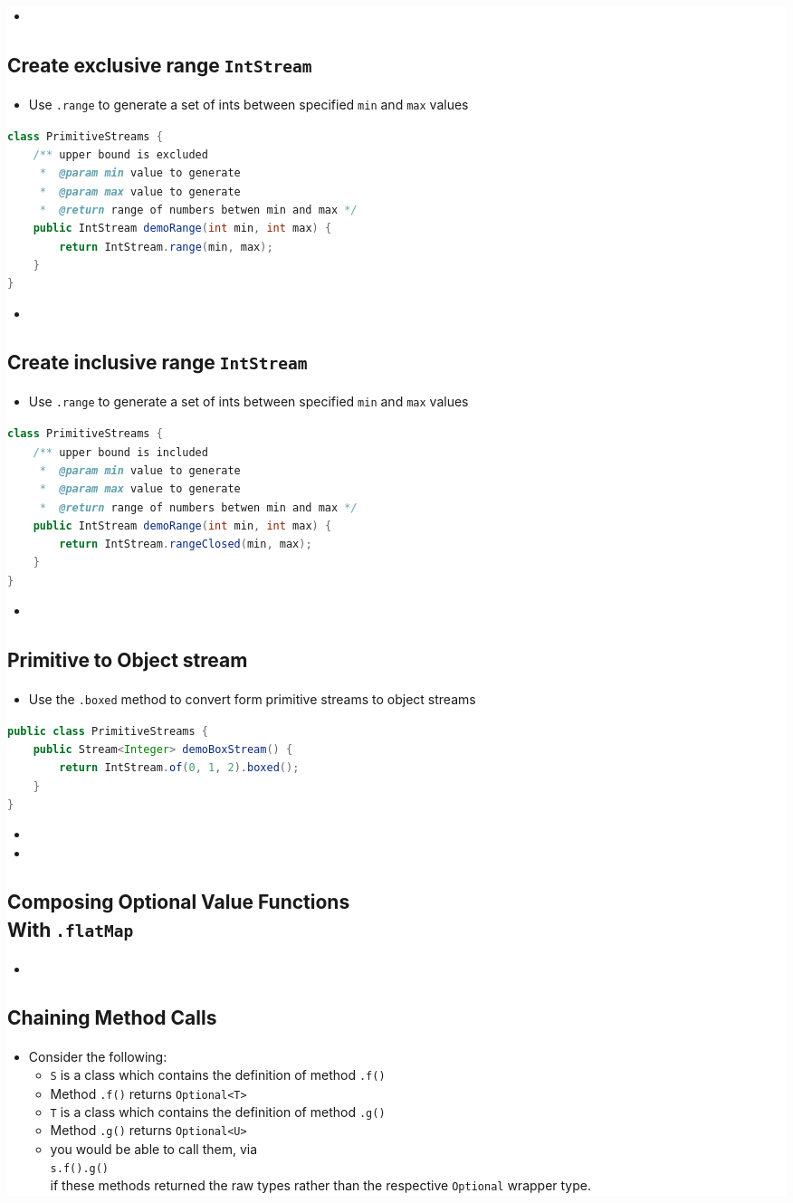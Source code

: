 
-
## Create exclusive range `IntStream`
* Use `.range` to generate a set of ints between specified `min` and `max` values

```Java
class PrimitiveStreams {
    /** upper bound is excluded
     *  @param min value to generate
     *  @param max value to generate
     *  @return range of numbers betwen min and max */
    public IntStream demoRange(int min, int max) {
        return IntStream.range(min, max);
    }
}
```


-
## Create inclusive range `IntStream`
* Use `.range` to generate a set of ints between specified `min` and `max` values

```Java
class PrimitiveStreams {
    /** upper bound is included
     *  @param min value to generate
     *  @param max value to generate
     *  @return range of numbers betwen min and max */
    public IntStream demoRange(int min, int max) {
        return IntStream.rangeClosed(min, max);
    }
}
```

-
## Primitive to Object stream
* Use the `.boxed` method to convert form primitive streams to object streams

```Java
public class PrimitiveStreams {
    public Stream<Integer> demoBoxStream() {
        return IntStream.of(0, 1, 2).boxed();
    }
}
```
-
-

## Composing Optional Value Functions<br>With `.flatMap`

-
## Chaining Method Calls
* Consider the following:
	* `S` is a class which contains the definition of method `.f()`
	* Method `.f()` returns `Optional<T>`
	* `T` is a class which contains the definition of method `.g()`
	* Method `.g()` returns `Optional<U>`
	* you would be able to call them, via <br>`s.f().g()`<br>if these methods returned the raw types rather than the respective `Optional` wrapper type.
